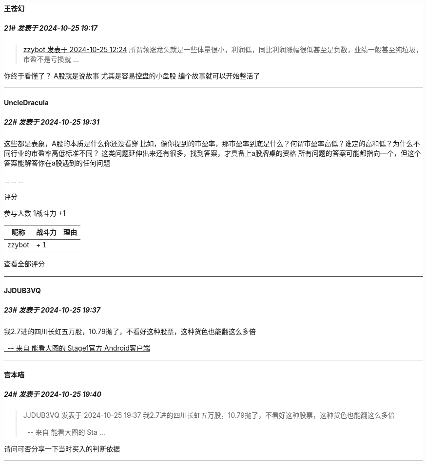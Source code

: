 ####  王苍幻  
##### 21#       发表于 2024-10-25 19:17

<blockquote><a href="httphttps://bbs.saraba1st.com/2b/forum.php?mod=redirect&amp;goto=findpost&amp;pid=66538703&amp;ptid=2204442" target="_blank">zzybot 发表于 2024-10-25 12:24</a>
所谓领涨龙头就是一些体量很小，利润低，同比利润涨幅很低甚至是负数，业绩一般甚至纯垃圾，市盈不是亏损就 ...</blockquote>
你终于看懂了？
A股就是说故事
尤其是容易控盘的小盘股
编个故事就可以开始整活了

*****

####  UncleDracula  
##### 22#       发表于 2024-10-25 19:31

这些都是表象，A股的本质是什么你还没看穿
比如，像你提到的市盈率，那市盈率到底是什么？何谓市盈率高低？谁定的高和低？为什么不同行业的市盈率高低标准不同？
这类问题延伸出来还有很多，找到答案，才具备上a股牌桌的资格
所有问题的答案可能都指向一个，但这个答案能解答你在a股遇到的任何问题

﹍﹍﹍

评分

 参与人数 1战斗力 +1

|昵称|战斗力|理由|
|----|---|---|
| zzybot| + 1||

查看全部评分

*****

####  JJDUB3VQ  
##### 23#       发表于 2024-10-25 19:37

我2.7进的四川长虹五万股，10.79抛了，不看好这种股票，这种货色也能翻这么多倍

[  -- 来自 能看大图的 Stage1官方 Android客户端](https://www.coolapk.com/apk/140634)

*****

####  宫本喵  
##### 24#       发表于 2024-10-25 19:40

<blockquote>JJDUB3VQ 发表于 2024-10-25 19:37
我2.7进的四川长虹五万股，10.79抛了，不看好这种股票，这种货色也能翻这么多倍

  -- 来自 能看大图的 Sta ...</blockquote>
请问可否分享一下当时买入的判断依据

*****
